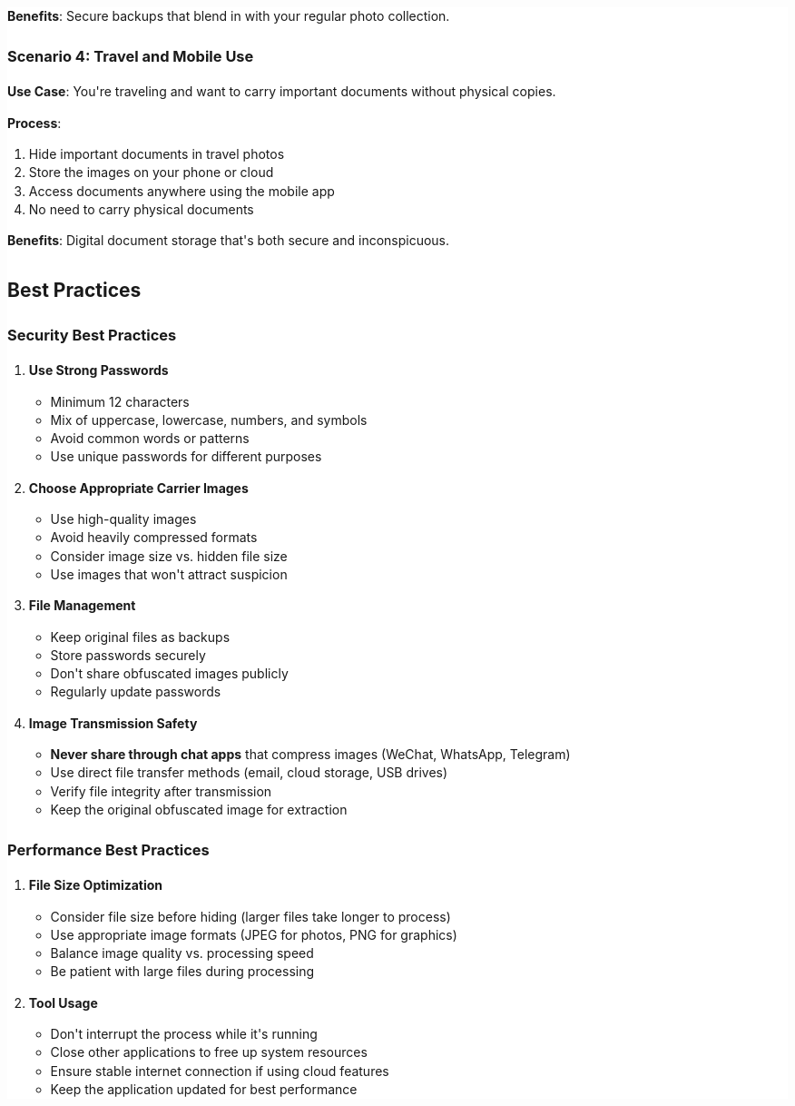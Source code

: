 **Benefits**: Secure backups that blend in with your regular photo collection.

### Scenario 4: Travel and Mobile Use

**Use Case**: You're traveling and want to carry important documents without physical copies.

**Process**:
1. Hide important documents in travel photos
2. Store the images on your phone or cloud
3. Access documents anywhere using the mobile app
4. No need to carry physical documents

**Benefits**: Digital document storage that's both secure and inconspicuous.

## Best Practices

### Security Best Practices
1. **Use Strong Passwords**
   - Minimum 12 characters
   - Mix of uppercase, lowercase, numbers, and symbols
   - Avoid common words or patterns
   - Use unique passwords for different purposes

2. **Choose Appropriate Carrier Images**
   - Use high-quality images
   - Avoid heavily compressed formats
   - Consider image size vs. hidden file size
   - Use images that won't attract suspicion

3. **File Management**
   - Keep original files as backups
   - Store passwords securely
   - Don't share obfuscated images publicly
   - Regularly update passwords

4. **Image Transmission Safety**
   - **Never share through chat apps** that compress images (WeChat, WhatsApp, Telegram)
   - Use direct file transfer methods (email, cloud storage, USB drives)
   - Verify file integrity after transmission
   - Keep the original obfuscated image for extraction

### Performance Best Practices
1. **File Size Optimization**
   - Consider file size before hiding (larger files take longer to process)
   - Use appropriate image formats (JPEG for photos, PNG for graphics)
   - Balance image quality vs. processing speed
   - Be patient with large files during processing

2. **Tool Usage**
   - Don't interrupt the process while it's running
   - Close other applications to free up system resources
   - Ensure stable internet connection if using cloud features
   - Keep the application updated for best performance
